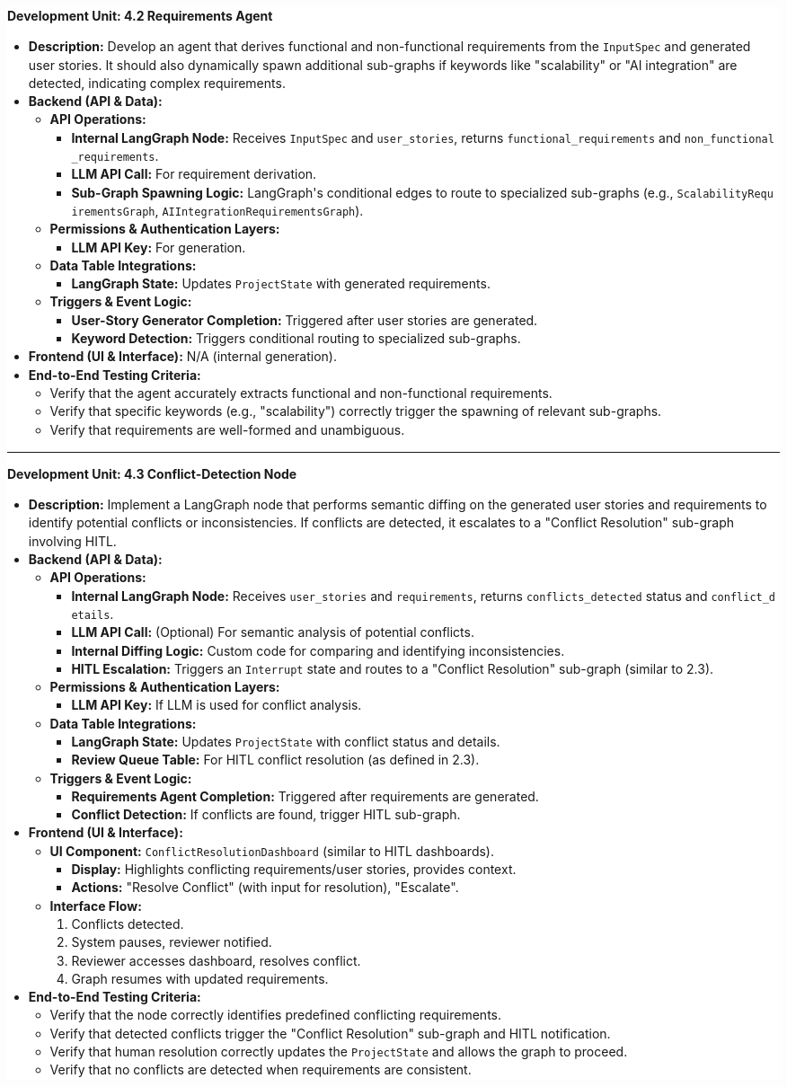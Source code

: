 
**Development Unit: 4.2 Requirements Agent**

*   **Description:** Develop an agent that derives functional and non-functional requirements from the `InputSpec` and generated user stories. It should also dynamically spawn additional sub-graphs if keywords like "scalability" or "AI integration" are detected, indicating complex requirements.
*   **Backend (API & Data):**
    *   **API Operations:**
        *   **Internal LangGraph Node:** Receives `InputSpec` and `user_stories`, returns `functional_requirements` and `non_functional_requirements`.
        *   **LLM API Call:** For requirement derivation.
        *   **Sub-Graph Spawning Logic:** LangGraph's conditional edges to route to specialized sub-graphs (e.g., `ScalabilityRequirementsGraph`, `AIIntegrationRequirementsGraph`).
    *   **Permissions & Authentication Layers:**
        *   **LLM API Key:** For generation.
    *   **Data Table Integrations:**
        *   **LangGraph State:** Updates `ProjectState` with generated requirements.
    *   **Triggers & Event Logic:**
        *   **User-Story Generator Completion:** Triggered after user stories are generated.
        *   **Keyword Detection:** Triggers conditional routing to specialized sub-graphs.
*   **Frontend (UI & Interface):** N/A (internal generation).
*   **End-to-End Testing Criteria:**
    *   Verify that the agent accurately extracts functional and non-functional requirements.
    *   Verify that specific keywords (e.g., "scalability") correctly trigger the spawning of relevant sub-graphs.
    *   Verify that requirements are well-formed and unambiguous.

---

**Development Unit: 4.3 Conflict-Detection Node**

*   **Description:** Implement a LangGraph node that performs semantic diffing on the generated user stories and requirements to identify potential conflicts or inconsistencies. If conflicts are detected, it escalates to a "Conflict Resolution" sub-graph involving HITL.
*   **Backend (API & Data):**
    *   **API Operations:**
        *   **Internal LangGraph Node:** Receives `user_stories` and `requirements`, returns `conflicts_detected` status and `conflict_details`.
        *   **LLM API Call:** (Optional) For semantic analysis of potential conflicts.
        *   **Internal Diffing Logic:** Custom code for comparing and identifying inconsistencies.
        *   **HITL Escalation:** Triggers an `Interrupt` state and routes to a "Conflict Resolution" sub-graph (similar to 2.3).
    *   **Permissions & Authentication Layers:**
        *   **LLM API Key:** If LLM is used for conflict analysis.
    *   **Data Table Integrations:**
        *   **LangGraph State:** Updates `ProjectState` with conflict status and details.
        *   **Review Queue Table:** For HITL conflict resolution (as defined in 2.3).
    *   **Triggers & Event Logic:**
        *   **Requirements Agent Completion:** Triggered after requirements are generated.
        *   **Conflict Detection:** If conflicts are found, trigger HITL sub-graph.
*   **Frontend (UI & Interface):**
    *   **UI Component:** `ConflictResolutionDashboard` (similar to HITL dashboards).
        *   **Display:** Highlights conflicting requirements/user stories, provides context.
        *   **Actions:** "Resolve Conflict" (with input for resolution), "Escalate".
    *   **Interface Flow:**
        1.  Conflicts detected.
        2.  System pauses, reviewer notified.
        3.  Reviewer accesses dashboard, resolves conflict.
        4.  Graph resumes with updated requirements.
*   **End-to-End Testing Criteria:**
    *   Verify that the node correctly identifies predefined conflicting requirements.
    *   Verify that detected conflicts trigger the "Conflict Resolution" sub-graph and HITL notification.
    *   Verify that human resolution correctly updates the `ProjectState` and allows the graph to proceed.
    *   Verify that no conflicts are detected when requirements are consistent.